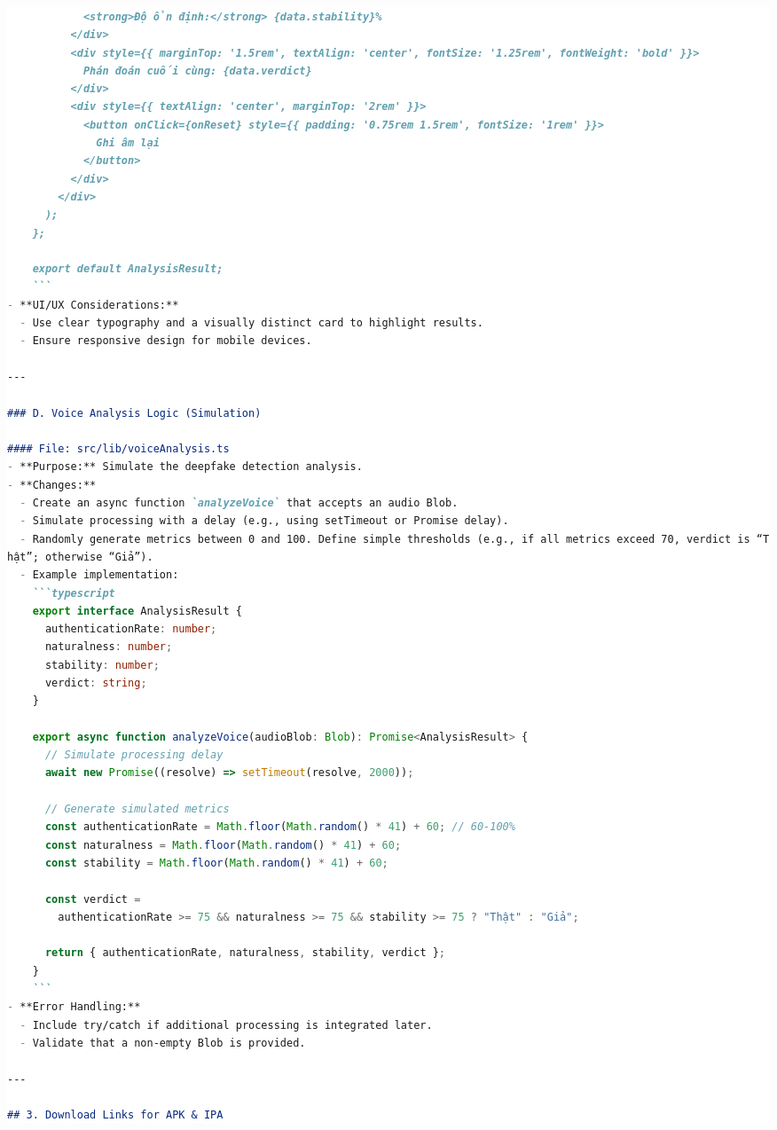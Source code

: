 ```markdown
            <strong>Độ ổn định:</strong> {data.stability}%
          </div>
          <div style={{ marginTop: '1.5rem', textAlign: 'center', fontSize: '1.25rem', fontWeight: 'bold' }}>
            Phán đoán cuối cùng: {data.verdict}
          </div>
          <div style={{ textAlign: 'center', marginTop: '2rem' }}>
            <button onClick={onReset} style={{ padding: '0.75rem 1.5rem', fontSize: '1rem' }}>
              Ghi âm lại
            </button>
          </div>
        </div>
      );
    };

    export default AnalysisResult;
    ```
- **UI/UX Considerations:**
  - Use clear typography and a visually distinct card to highlight results.
  - Ensure responsive design for mobile devices.

---

### D. Voice Analysis Logic (Simulation)

#### File: src/lib/voiceAnalysis.ts
- **Purpose:** Simulate the deepfake detection analysis.
- **Changes:**
  - Create an async function `analyzeVoice` that accepts an audio Blob.
  - Simulate processing with a delay (e.g., using setTimeout or Promise delay).
  - Randomly generate metrics between 0 and 100. Define simple thresholds (e.g., if all metrics exceed 70, verdict is “Thật”; otherwise “Giả”).
  - Example implementation:
    ```typescript
    export interface AnalysisResult {
      authenticationRate: number;
      naturalness: number;
      stability: number;
      verdict: string;
    }

    export async function analyzeVoice(audioBlob: Blob): Promise<AnalysisResult> {
      // Simulate processing delay
      await new Promise((resolve) => setTimeout(resolve, 2000));

      // Generate simulated metrics
      const authenticationRate = Math.floor(Math.random() * 41) + 60; // 60-100%
      const naturalness = Math.floor(Math.random() * 41) + 60;
      const stability = Math.floor(Math.random() * 41) + 60;

      const verdict =
        authenticationRate >= 75 && naturalness >= 75 && stability >= 75 ? "Thật" : "Giả";

      return { authenticationRate, naturalness, stability, verdict };
    }
    ```
- **Error Handling:**
  - Include try/catch if additional processing is integrated later.
  - Validate that a non-empty Blob is provided.

---

## 3. Download Links for APK & IPA
```